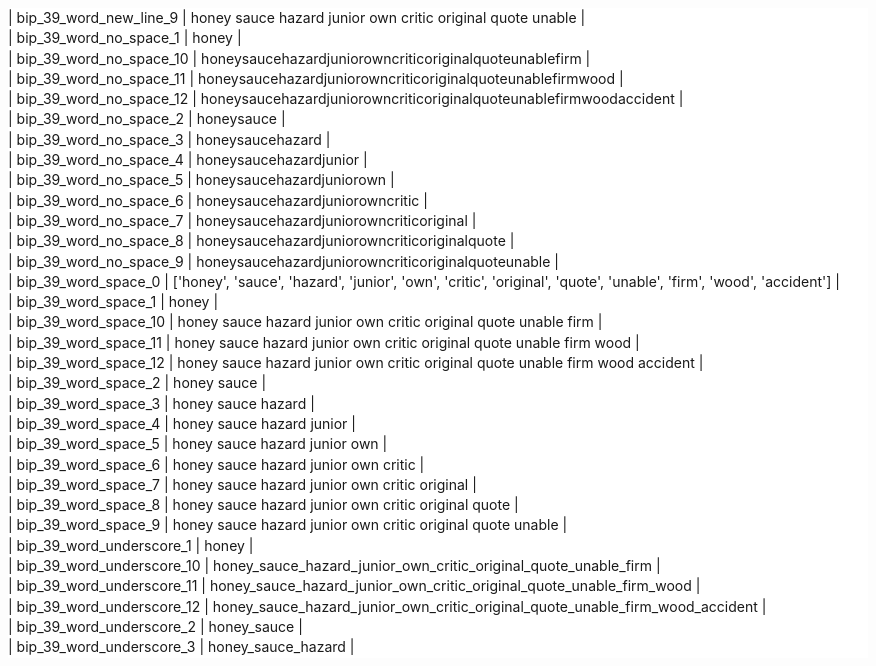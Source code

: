 | bip_39_word_new_line_9 | honey
sauce
hazard
junior
own
critic
original
quote
unable |  
| bip_39_word_no_space_1 | honey |  
| bip_39_word_no_space_10 | honeysaucehazardjuniorowncriticoriginalquoteunablefirm |  
| bip_39_word_no_space_11 | honeysaucehazardjuniorowncriticoriginalquoteunablefirmwood |  
| bip_39_word_no_space_12 | honeysaucehazardjuniorowncriticoriginalquoteunablefirmwoodaccident |  
| bip_39_word_no_space_2 | honeysauce |  
| bip_39_word_no_space_3 | honeysaucehazard |  
| bip_39_word_no_space_4 | honeysaucehazardjunior |  
| bip_39_word_no_space_5 | honeysaucehazardjuniorown |  
| bip_39_word_no_space_6 | honeysaucehazardjuniorowncritic |  
| bip_39_word_no_space_7 | honeysaucehazardjuniorowncriticoriginal |  
| bip_39_word_no_space_8 | honeysaucehazardjuniorowncriticoriginalquote |  
| bip_39_word_no_space_9 | honeysaucehazardjuniorowncriticoriginalquoteunable |  
| bip_39_word_space_0 | ['honey', 'sauce', 'hazard', 'junior', 'own', 'critic', 'original', 'quote', 'unable', 'firm', 'wood', 'accident'] |  
| bip_39_word_space_1 | honey |  
| bip_39_word_space_10 | honey sauce hazard junior own critic original quote unable firm |  
| bip_39_word_space_11 | honey sauce hazard junior own critic original quote unable firm wood |  
| bip_39_word_space_12 | honey sauce hazard junior own critic original quote unable firm wood accident |  
| bip_39_word_space_2 | honey sauce |  
| bip_39_word_space_3 | honey sauce hazard |  
| bip_39_word_space_4 | honey sauce hazard junior |  
| bip_39_word_space_5 | honey sauce hazard junior own |  
| bip_39_word_space_6 | honey sauce hazard junior own critic |  
| bip_39_word_space_7 | honey sauce hazard junior own critic original |  
| bip_39_word_space_8 | honey sauce hazard junior own critic original quote |  
| bip_39_word_space_9 | honey sauce hazard junior own critic original quote unable |  
| bip_39_word_underscore_1 | honey |  
| bip_39_word_underscore_10 | honey_sauce_hazard_junior_own_critic_original_quote_unable_firm |  
| bip_39_word_underscore_11 | honey_sauce_hazard_junior_own_critic_original_quote_unable_firm_wood |  
| bip_39_word_underscore_12 | honey_sauce_hazard_junior_own_critic_original_quote_unable_firm_wood_accident |  
| bip_39_word_underscore_2 | honey_sauce |  
| bip_39_word_underscore_3 | honey_sauce_hazard |  
